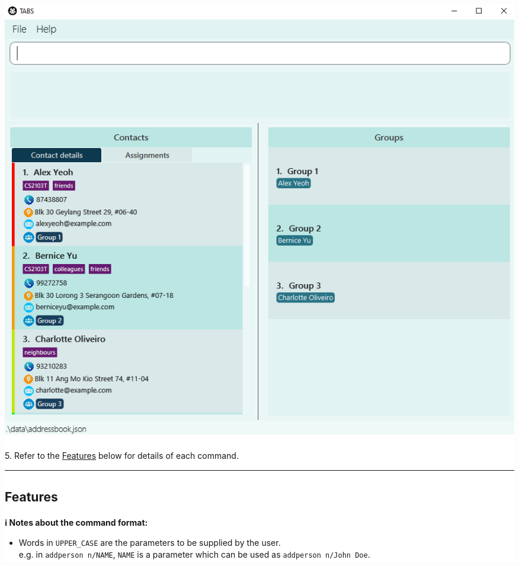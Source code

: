 ![TABS example](images/user-guide/Ui.png)
<br><br>
5. Refer to the [Features](#features) below for details of each command.


--------------------------------------------------------------------------------------------------------------------

## Features

<div markdown="block" class="alert alert-info">

**:information_source: Notes about the command format:**<br>

* Words in `UPPER_CASE` are the parameters to be supplied by the user.<br>
  e.g. in `addperson n/NAME`, `NAME` is a parameter which can be used as `addperson n/John Doe`.
